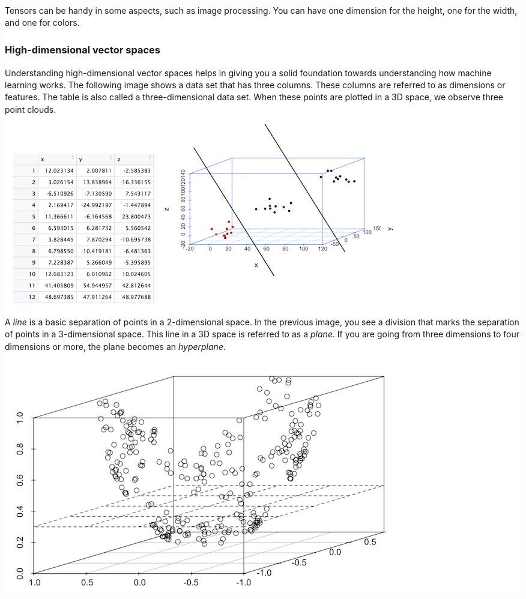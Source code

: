 Tensors can be handy in some aspects, such as image processing. You can have one dimension for the height, one for the width, and one for colors.

### High-dimensional vector spaces

Understanding high-dimensional vector spaces helps in giving you a solid foundation towards understanding how machine learning works. The following image shows a data set that has three columns. These columns are referred to as dimensions or features. The table is also called a three-dimensional data set. When these points are plotted in a 3D space, we observe three point clouds.

![classification2.png](images/classification2.png)

A _line_ is a basic separation of points in a 2-dimensional space. In the previous image, you see a division that marks the separation of points in a 3-dimensional space. This line in a 3D space is referred to as a _plane_. If you are going from three dimensions to four dimensions or more, the plane becomes an _hyperplane_.

![classification2.png](images/3d1.png)
